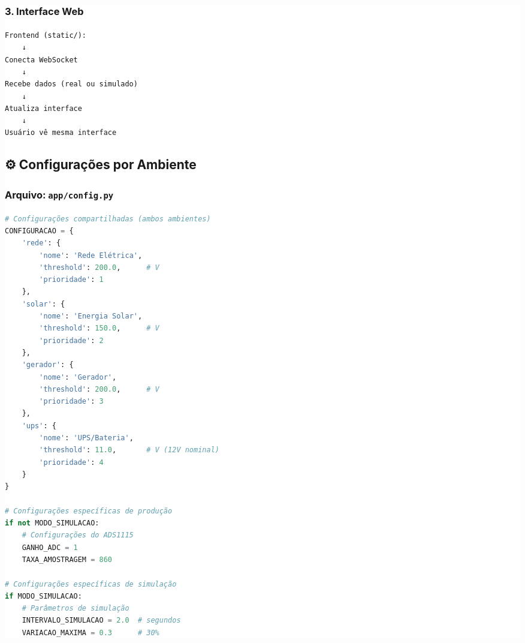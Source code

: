 ### 3. Interface Web
```
Frontend (static/):
    ↓
Conecta WebSocket
    ↓
Recebe dados (real ou simulado)
    ↓
Atualiza interface
    ↓
Usuário vê mesma interface
```

## ⚙️ Configurações por Ambiente

### Arquivo: `app/config.py`

```python
# Configurações compartilhadas (ambos ambientes)
CONFIGURACAO = {
    'rede': {
        'nome': 'Rede Elétrica',
        'threshold': 200.0,      # V
        'prioridade': 1
    },
    'solar': {
        'nome': 'Energia Solar',
        'threshold': 150.0,      # V
        'prioridade': 2
    },
    'gerador': {
        'nome': 'Gerador',
        'threshold': 200.0,      # V
        'prioridade': 3
    },
    'ups': {
        'nome': 'UPS/Bateria',
        'threshold': 11.0,       # V (12V nominal)
        'prioridade': 4
    }
}

# Configurações específicas de produção
if not MODO_SIMULACAO:
    # Configurações do ADS1115
    GANHO_ADC = 1
    TAXA_AMOSTRAGEM = 860
    
# Configurações específicas de simulação
if MODO_SIMULACAO:
    # Parâmetros de simulação
    INTERVALO_SIMULACAO = 2.0  # segundos
    VARIACAO_MAXIMA = 0.3      # 30%
```
